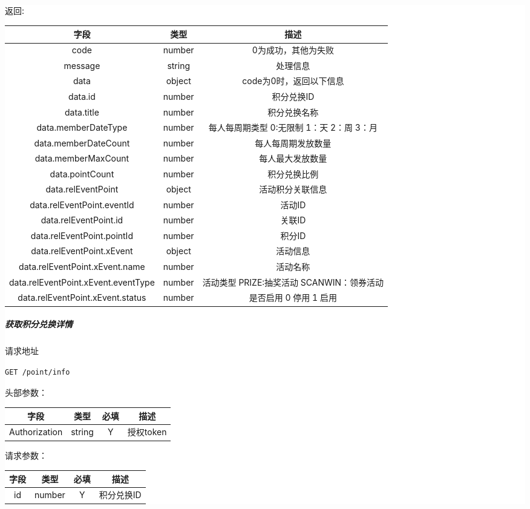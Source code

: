  
返回:

  | 字段 | 类型 | 描述 |
  |:----: |:----:|:----:|
  | code | number | 0为成功，其他为失败 |
  | message | string | 处理信息 |
  | data | object | code为0时，返回以下信息 |
  | data.id | number | 积分兑换ID |
  | data.title | number | 积分兑换名称 |
  | data.memberDateType | number | 每人每周期类型 0:无限制 1：天 2：周 3：月 |
  | data.memberDateCount | number | 每人每周期发放数量 |
  | data.memberMaxCount | number | 每人最大发放数量 |
  | data.pointCount | number | 积分兑换比例 |
  | data.relEventPoint | object | 活动积分关联信息 |
  | data.relEventPoint.eventId | number | 活动ID |
  | data.relEventPoint.id | number | 关联ID |
  | data.relEventPoint.pointId | number | 积分ID |
  | data.relEventPoint.xEvent | object | 活动信息 |
  | data.relEventPoint.xEvent.name | number | 活动名称 |
  | data.relEventPoint.xEvent.eventType | number | 活动类型  PRIZE:抽奖活动 SCANWIN：领券活动  |
  | data.relEventPoint.xEvent.status | number |  是否启用 0 停用 1 启用  |
 
  
  
  
##### 获取积分兑换详情

请求地址
    
    GET /point/info

头部参数：

 | 字段 | 类型 | 必填 | 描述 |
 |:----: |:----:|:----:|:----:|
 | Authorization | string | Y | 授权token |
 
 
请求参数：

 | 字段 | 类型 | 必填 | 描述 |
 |:----: |:----:|:----:|:----:|
 | id | number | Y | 积分兑换ID |
 